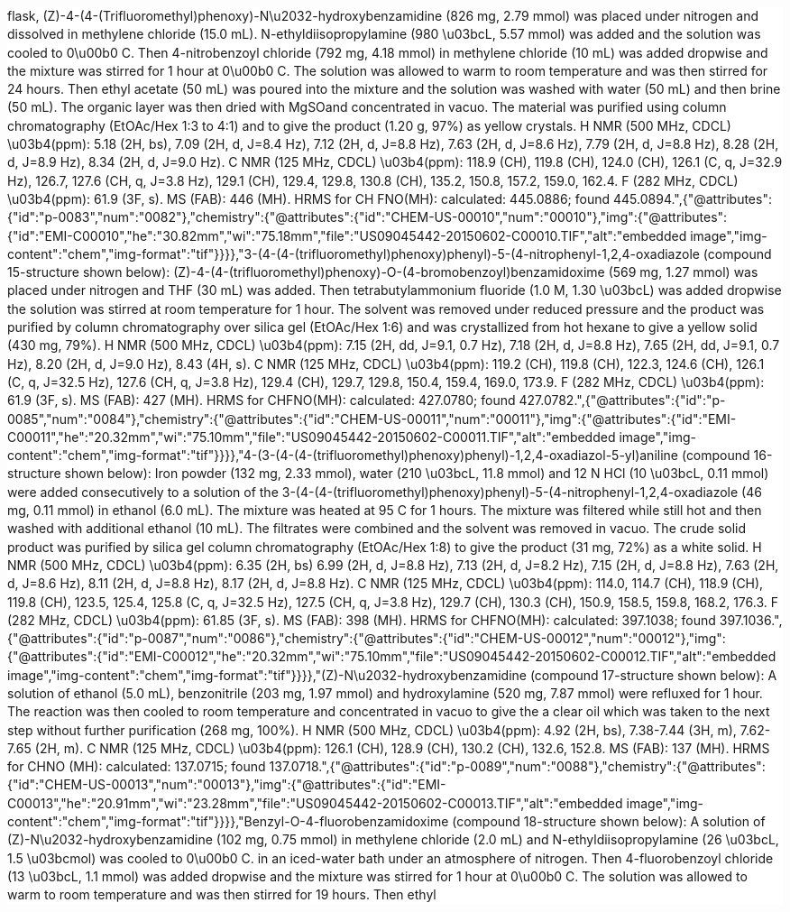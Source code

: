 flask, (Z)-4-(4-(Trifluoromethyl)phenoxy)-N\u2032-hydroxybenzamidine (826 mg, 2.79 mmol) was placed under nitrogen and dissolved in methylene chloride (15.0 mL). N-ethyldiisopropylamine (980 \u03bcL, 5.57 mmol) was added and the solution was cooled to 0\u00b0 C. Then 4-nitrobenzoyl chloride (792 mg, 4.18 mmol) in methylene chloride (10 mL) was added dropwise and the mixture was stirred for 1 hour at 0\u00b0 C. The solution was allowed to warm to room temperature and was then stirred for 24 hours. Then ethyl acetate (50 mL) was poured into the mixture and the solution was washed with water (50 mL) and then brine (50 mL). The organic layer was then dried with MgSOand concentrated in vacuo. The material was purified using column chromatography (EtOAc\/Hex 1:3 to 4:1) and to give the product (1.20 g, 97%) as yellow crystals. H NMR (500 MHz, CDCL) \u03b4(ppm): 5.18 (2H, bs), 7.09 (2H, d, J=8.4 Hz), 7.12 (2H, d, J=8.8 Hz), 7.63 (2H, d, J=8.6 Hz), 7.79 (2H, d, J=8.8 Hz), 8.28 (2H, d, J=8.9 Hz), 8.34 (2H, d, J=9.0 Hz). C NMR (125 MHz, CDCL) \u03b4(ppm): 118.9 (CH), 119.8 (CH), 124.0 (CH), 126.1 (C, q, J=32.9 Hz), 126.7, 127.6 (CH, q, J=3.8 Hz), 129.1 (CH), 129.4, 129.8, 130.8 (CH), 135.2, 150.8, 157.2, 159.0, 162.4. F (282 MHz, CDCL) \u03b4(ppm): 61.9 (3F, s). MS (FAB): 446 (MH). HRMS for CH FNO(MH): calculated: 445.0886; found 445.0894.",{"@attributes":{"id":"p-0083","num":"0082"},"chemistry":{"@attributes":{"id":"CHEM-US-00010","num":"00010"},"img":{"@attributes":{"id":"EMI-C00010","he":"30.82mm","wi":"75.18mm","file":"US09045442-20150602-C00010.TIF","alt":"embedded image","img-content":"chem","img-format":"tif"}}}},"3-(4-(4-(trifluoromethyl)phenoxy)phenyl)-5-(4-nitrophenyl-1,2,4-oxadiazole (compound 15-structure shown below): (Z)-4-(4-(trifluoromethyl)phenoxy)-O-(4-bromobenzoyl)benzamidoxime (569 mg, 1.27 mmol) was placed under nitrogen and THF (30 mL) was added. Then tetrabutylammonium fluoride (1.0 M, 1.30 \u03bcL) was added dropwise the solution was stirred at room temperature for 1 hour. The solvent was removed under reduced pressure and the product was purified by column chromatography over silica gel (EtOAc\/Hex 1:6) and was crystallized from hot hexane to give a yellow solid (430 mg, 79%). H NMR (500 MHz, CDCL) \u03b4(ppm): 7.15 (2H, dd, J=9.1, 0.7 Hz), 7.18 (2H, d, J=8.8 Hz), 7.65 (2H, dd, J=9.1, 0.7 Hz), 8.20 (2H, d, J=9.0 Hz), 8.43 (4H, s). C NMR (125 MHz, CDCL) \u03b4(ppm): 119.2 (CH), 119.8 (CH), 122.3, 124.6 (CH), 126.1 (C, q, J=32.5 Hz), 127.6 (CH, q, J=3.8 Hz), 129.4 (CH), 129.7, 129.8, 150.4, 159.4, 169.0, 173.9. F (282 MHz, CDCL) \u03b4(ppm): 61.9 (3F, s). MS (FAB): 427 (MH). HRMS for CHFNO(MH): calculated: 427.0780; found 427.0782.",{"@attributes":{"id":"p-0085","num":"0084"},"chemistry":{"@attributes":{"id":"CHEM-US-00011","num":"00011"},"img":{"@attributes":{"id":"EMI-C00011","he":"20.32mm","wi":"75.10mm","file":"US09045442-20150602-C00011.TIF","alt":"embedded image","img-content":"chem","img-format":"tif"}}}},"4-(3-(4-(4-(trifluoromethyl)phenoxy)phenyl)-1,2,4-oxadiazol-5-yl)aniline (compound 16-structure shown below): Iron powder (132 mg, 2.33 mmol), water (210 \u03bcL, 11.8 mmol) and 12 N HCl (10 \u03bcL, 0.11 mmol) were added consecutively to a solution of the 3-(4-(4-(trifluoromethyl)phenoxy)phenyl)-5-(4-nitrophenyl-1,2,4-oxadiazole (46 mg, 0.11 mmol) in ethanol (6.0 mL). The mixture was heated at 95 C for 1 hours. The mixture was filtered while still hot and then washed with additional ethanol (10 mL). The filtrates were combined and the solvent was removed in vacuo. The crude solid product was purified by silica gel column chromatography (EtOAc\/Hex 1:8) to give the product (31 mg, 72%) as a white solid. H NMR (500 MHz, CDCL) \u03b4(ppm): 6.35 (2H, bs) 6.99 (2H, d, J=8.8 Hz), 7.13 (2H, d, J=8.2 Hz), 7.15 (2H, d, J=8.8 Hz), 7.63 (2H, d, J=8.6 Hz), 8.11 (2H, d, J=8.8 Hz), 8.17 (2H, d, J=8.8 Hz). C NMR (125 MHz, CDCL) \u03b4(ppm): 114.0, 114.7 (CH), 118.9 (CH), 119.8 (CH), 123.5, 125.4, 125.8 (C, q, J=32.5 Hz), 127.5 (CH, q, J=3.8 Hz), 129.7 (CH), 130.3 (CH), 150.9, 158.5, 159.8, 168.2, 176.3. F (282 MHz, CDCL) \u03b4(ppm): 61.85 (3F, s). MS (FAB): 398 (MH). HRMS for CHFNO(MH): calculated: 397.1038; found 397.1036.",{"@attributes":{"id":"p-0087","num":"0086"},"chemistry":{"@attributes":{"id":"CHEM-US-00012","num":"00012"},"img":{"@attributes":{"id":"EMI-C00012","he":"20.32mm","wi":"75.10mm","file":"US09045442-20150602-C00012.TIF","alt":"embedded image","img-content":"chem","img-format":"tif"}}}},"(Z)-N\u2032-hydroxybenzamidine (compound 17-structure shown below): A solution of ethanol (5.0 mL), benzonitrile (203 mg, 1.97 mmol) and hydroxylamine (520 mg, 7.87 mmol) were refluxed for 1 hour. The reaction was then cooled to room temperature and concentrated in vacuo to give the a clear oil which was taken to the next step without further purification (268 mg, 100%). H NMR (500 MHz, CDCL) \u03b4(ppm): 4.92 (2H, bs), 7.38-7.44 (3H, m), 7.62-7.65 (2H, m). C NMR (125 MHz, CDCL) \u03b4(ppm): 126.1 (CH), 128.9 (CH), 130.2 (CH), 132.6, 152.8. MS (FAB): 137 (MH). HRMS for CHNO (MH): calculated: 137.0715; found 137.0718.",{"@attributes":{"id":"p-0089","num":"0088"},"chemistry":{"@attributes":{"id":"CHEM-US-00013","num":"00013"},"img":{"@attributes":{"id":"EMI-C00013","he":"20.91mm","wi":"23.28mm","file":"US09045442-20150602-C00013.TIF","alt":"embedded image","img-content":"chem","img-format":"tif"}}}},"Benzyl-O-4-fluorobenzamidoxime (compound 18-structure shown below): A solution of (Z)-N\u2032-hydroxybenzamidine (102 mg, 0.75 mmol) in methylene chloride (2.0 mL) and N-ethyldiisopropylamine (26 \u03bcL, 1.5 \u03bcmol) was cooled to 0\u00b0 C. in an iced-water bath under an atmosphere of nitrogen. Then 4-fluorobenzoyl chloride (13 \u03bcL, 1.1 mmol) was added dropwise and the mixture was stirred for 1 hour at 0\u00b0 C. The solution was allowed to warm to room temperature and was then stirred for 19 hours. Then ethyl